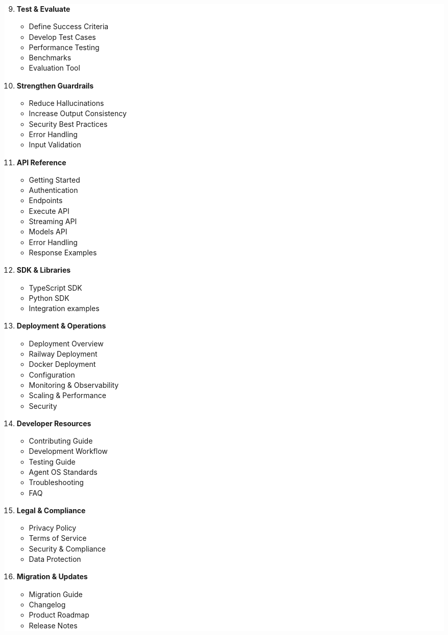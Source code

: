 9. **Test & Evaluate**
   - Define Success Criteria
   - Develop Test Cases
   - Performance Testing
   - Benchmarks
   - Evaluation Tool

10. **Strengthen Guardrails**
    - Reduce Hallucinations
    - Increase Output Consistency
    - Security Best Practices
    - Error Handling
    - Input Validation

11. **API Reference**
    - Getting Started
    - Authentication
    - Endpoints
    - Execute API
    - Streaming API
    - Models API
    - Error Handling
    - Response Examples

12. **SDK & Libraries**
    - TypeScript SDK
    - Python SDK
    - Integration examples

13. **Deployment & Operations**
    - Deployment Overview
    - Railway Deployment
    - Docker Deployment
    - Configuration
    - Monitoring & Observability
    - Scaling & Performance
    - Security

14. **Developer Resources**
    - Contributing Guide
    - Development Workflow
    - Testing Guide
    - Agent OS Standards
    - Troubleshooting
    - FAQ

15. **Legal & Compliance**
    - Privacy Policy
    - Terms of Service
    - Security & Compliance
    - Data Protection

16. **Migration & Updates**
    - Migration Guide
    - Changelog
    - Product Roadmap
    - Release Notes
